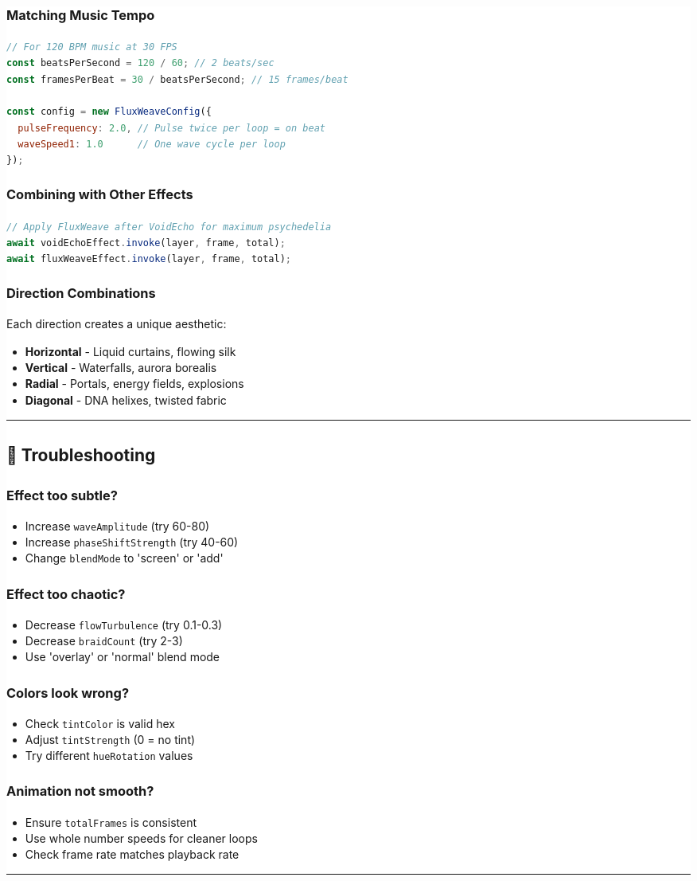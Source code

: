 ### Matching Music Tempo

```javascript
// For 120 BPM music at 30 FPS
const beatsPerSecond = 120 / 60; // 2 beats/sec
const framesPerBeat = 30 / beatsPerSecond; // 15 frames/beat

const config = new FluxWeaveConfig({
  pulseFrequency: 2.0, // Pulse twice per loop = on beat
  waveSpeed1: 1.0      // One wave cycle per loop
});
```

### Combining with Other Effects

```javascript
// Apply FluxWeave after VoidEcho for maximum psychedelia
await voidEchoEffect.invoke(layer, frame, total);
await fluxWeaveEffect.invoke(layer, frame, total);
```

### Direction Combinations

Each direction creates a unique aesthetic:
- **Horizontal** - Liquid curtains, flowing silk
- **Vertical** - Waterfalls, aurora borealis
- **Radial** - Portals, energy fields, explosions
- **Diagonal** - DNA helixes, twisted fabric

---

## 🐛 Troubleshooting

### Effect too subtle?
- Increase `waveAmplitude` (try 60-80)
- Increase `phaseShiftStrength` (try 40-60)
- Change `blendMode` to 'screen' or 'add'

### Effect too chaotic?
- Decrease `flowTurbulence` (try 0.1-0.3)
- Decrease `braidCount` (try 2-3)
- Use 'overlay' or 'normal' blend mode

### Colors look wrong?
- Check `tintColor` is valid hex
- Adjust `tintStrength` (0 = no tint)
- Try different `hueRotation` values

### Animation not smooth?
- Ensure `totalFrames` is consistent
- Use whole number speeds for cleaner loops
- Check frame rate matches playback rate

---